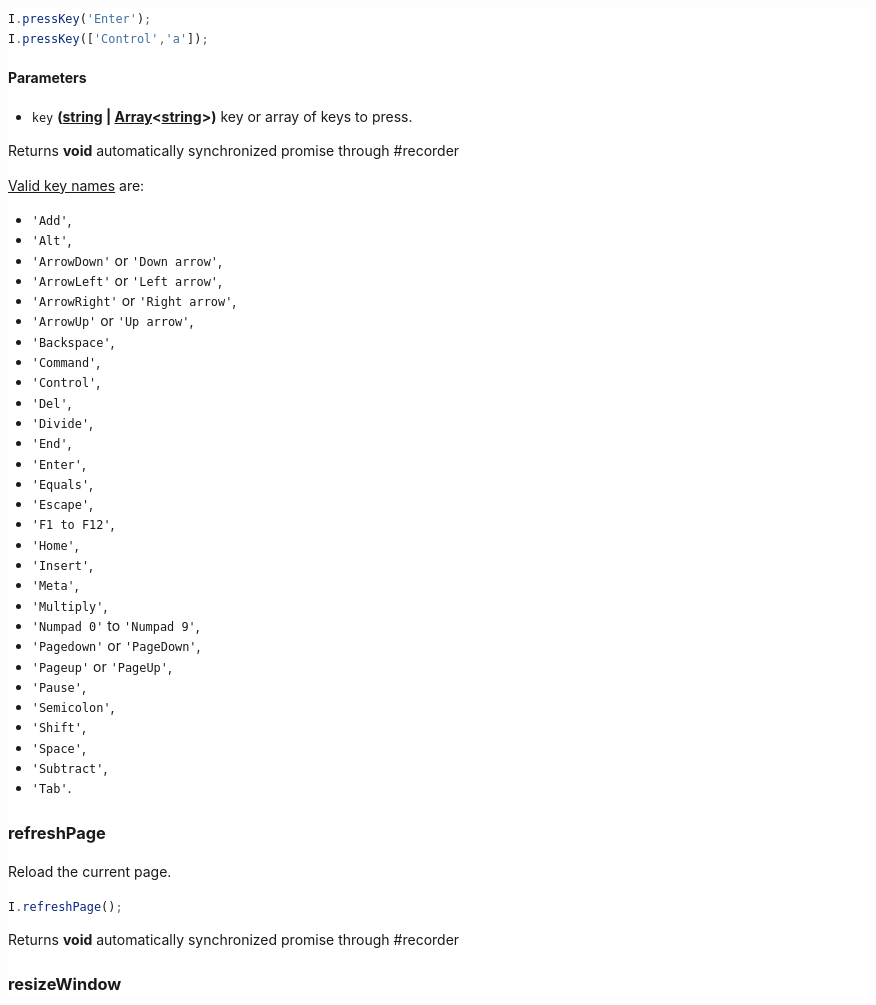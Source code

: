 ```js
I.pressKey('Enter');
I.pressKey(['Control','a']);
```

#### Parameters

-   `key` **([string][4] | [Array][12]&lt;[string][4]>)** key or array of keys to press.

Returns **void** automatically synchronized promise through #recorder


[Valid key names](https://w3c.github.io/webdriver/#keyboard-actions) are:

- `'Add'`,
- `'Alt'`,
- `'ArrowDown'` or `'Down arrow'`,
- `'ArrowLeft'` or `'Left arrow'`,
- `'ArrowRight'` or `'Right arrow'`,
- `'ArrowUp'` or `'Up arrow'`,
- `'Backspace'`,
- `'Command'`,
- `'Control'`,
- `'Del'`,
- `'Divide'`,
- `'End'`,
- `'Enter'`,
- `'Equals'`,
- `'Escape'`,
- `'F1 to F12'`,
- `'Home'`,
- `'Insert'`,
- `'Meta'`,
- `'Multiply'`,
- `'Numpad 0'` to `'Numpad 9'`,
- `'Pagedown'` or `'PageDown'`,
- `'Pageup'` or `'PageUp'`,
- `'Pause'`,
- `'Semicolon'`,
- `'Shift'`,
- `'Space'`,
- `'Subtract'`,
- `'Tab'`.

### refreshPage

Reload the current page.

```js
I.refreshPage();
```

Returns **void** automatically synchronized promise through #recorder

### resizeWindow


[1]: https://github.com/DevExpress/testcafe
[2]: https://devexpress.github.io/testcafe/documentation/using-testcafe/common-concepts/browsers/browser-support.html
[3]: https://devexpress.github.io/testcafe/documentation/recipes/test-on-remote-computers-and-mobile-devices.html
[4]: https://developer.mozilla.org/docs/Web/JavaScript/Reference/Global_Objects/String
[5]: https://developer.mozilla.org/docs/Web/JavaScript/Reference/Global_Objects/Object
[6]: https://developer.mozilla.org/en-US/docs/Web/API/HTMLElement/focus
[7]: https://playwright.dev/docs/api/class-locator#locator-blur
[8]: https://developer.mozilla.org/docs/Web/JavaScript/Reference/Statements/function
[9]: https://developer.mozilla.org/docs/Web/JavaScript/Reference/Global_Objects/Promise
[10]: https://playwright.dev/docs/api/class-locator#locator-focus
[11]: https://developer.mozilla.org/docs/Web/JavaScript/Reference/Global_Objects/Number
[12]: https://developer.mozilla.org/docs/Web/JavaScript/Reference/Global_Objects/Array
[13]: https://code.google.com/p/selenium/wiki/JsonWireProtocol#/session/:sessionId/element/:id/value
[14]: https://developer.mozilla.org/docs/Web/JavaScript/Reference/Global_Objects/Boolean
[15]: https://devexpress.github.io/testcafe/documentation/test-api/
[16]: https://devexpress.github.io/testcafe/documentation/test-api/test-code-structure.html#test-controller